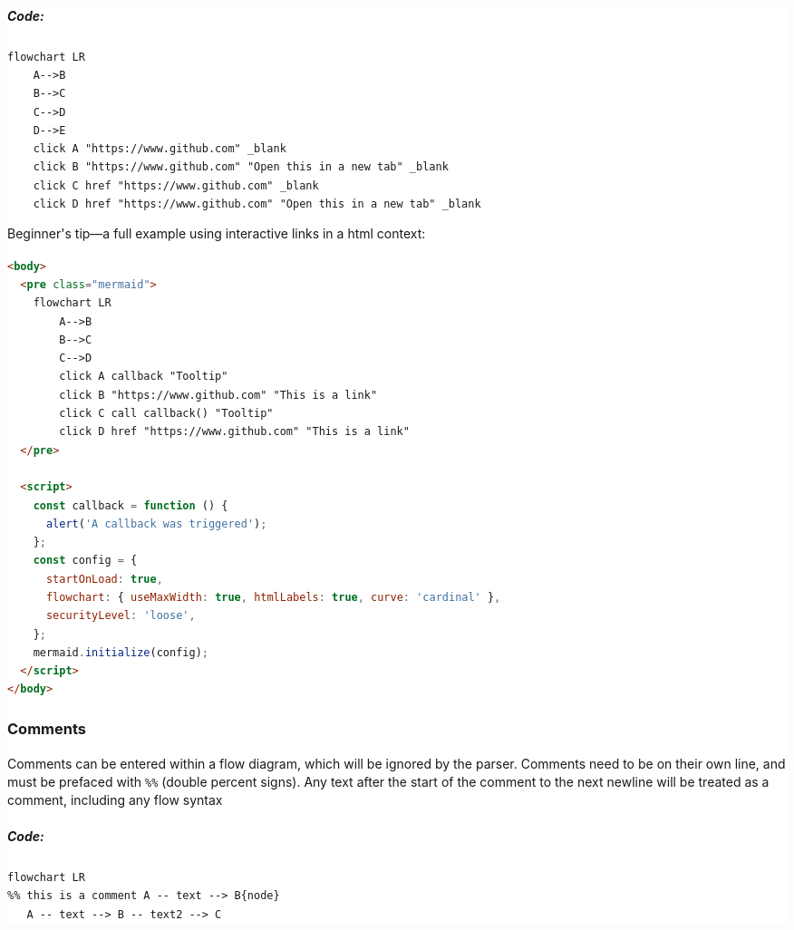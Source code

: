 ##### Code:



```
flowchart LR
    A-->B
    B-->C
    C-->D
    D-->E
    click A "https://www.github.com" _blank
    click B "https://www.github.com" "Open this in a new tab" _blank
    click C href "https://www.github.com" _blank
    click D href "https://www.github.com" "Open this in a new tab" _blank
```

Beginner's tip—a full example using interactive links in a html context:

```html
<body>
  <pre class="mermaid">
    flowchart LR
        A-->B
        B-->C
        C-->D
        click A callback "Tooltip"
        click B "https://www.github.com" "This is a link"
        click C call callback() "Tooltip"
        click D href "https://www.github.com" "This is a link"
  </pre>

  <script>
    const callback = function () {
      alert('A callback was triggered');
    };
    const config = {
      startOnLoad: true,
      flowchart: { useMaxWidth: true, htmlLabels: true, curve: 'cardinal' },
      securityLevel: 'loose',
    };
    mermaid.initialize(config);
  </script>
</body>
```

### Comments 

Comments can be entered within a flow diagram, which will be ignored by the  parser. Comments need to be on their own line, and must be prefaced with `%%` (double percent signs). Any text after the start of the comment to the next newline will be treated as a comment, including any flow syntax

##### Code:

```mermaid
flowchart LR
%% this is a comment A -- text --> B{node}
   A -- text --> B -- text2 --> C
```
